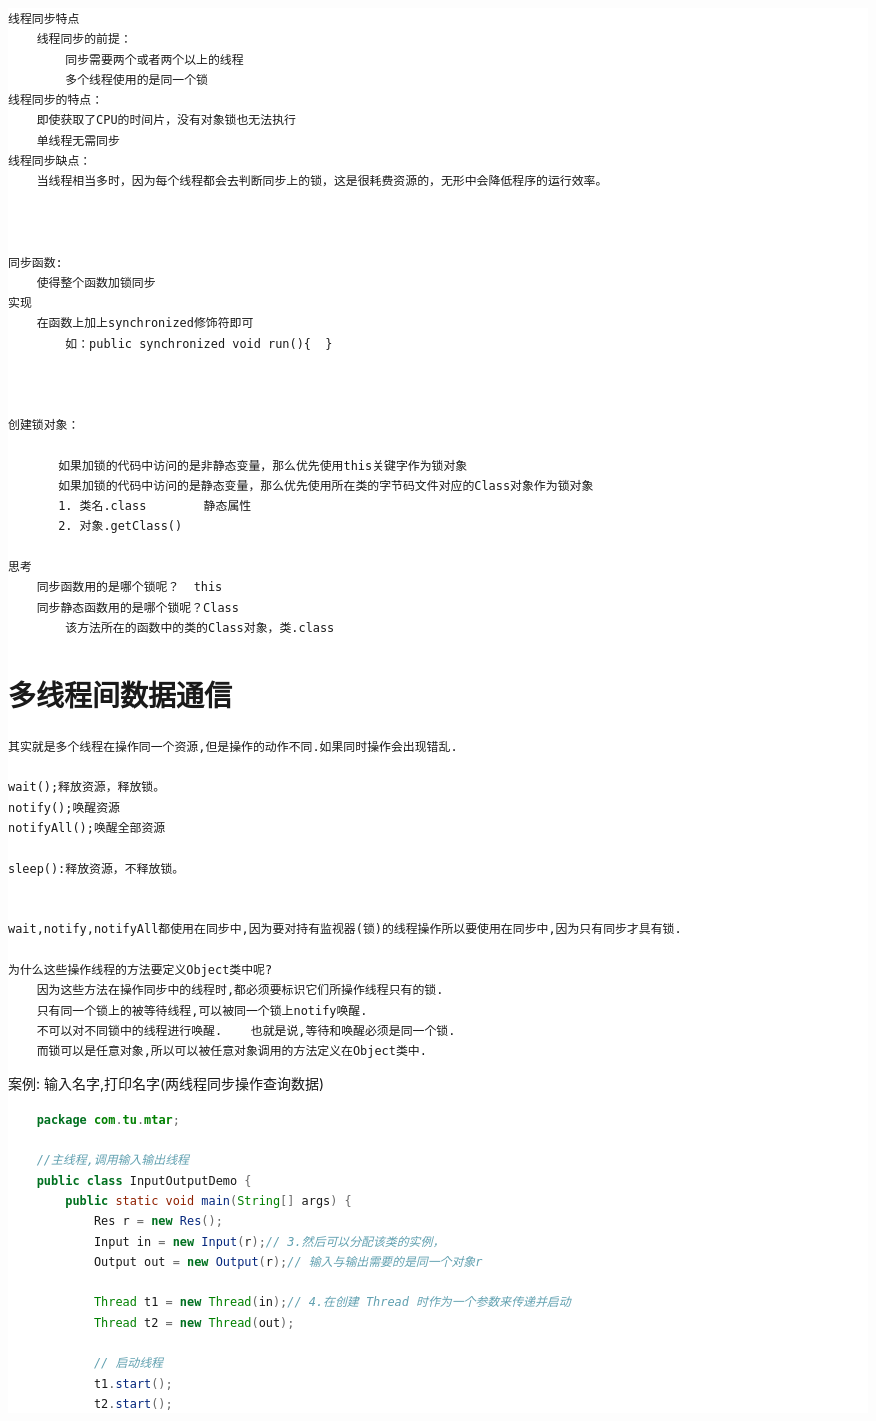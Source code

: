 	线程同步特点
		线程同步的前提：
			同步需要两个或者两个以上的线程
			多个线程使用的是同一个锁
	线程同步的特点：
		即使获取了CPU的时间片，没有对象锁也无法执行
		单线程无需同步
	线程同步缺点：
		当线程相当多时，因为每个线程都会去判断同步上的锁，这是很耗费资源的，无形中会降低程序的运行效率。



	同步函数:
		使得整个函数加锁同步
	实现
		在函数上加上synchronized修饰符即可
		    如：public synchronized void run(){  }
	


	创建锁对象：

	       如果加锁的代码中访问的是非静态变量，那么优先使用this关键字作为锁对象
		   如果加锁的代码中访问的是静态变量，那么优先使用所在类的字节码文件对应的Class对象作为锁对象
		   1. 类名.class        静态属性
		   2. 对象.getClass()   

	思考
		同步函数用的是哪个锁呢？  this
		同步静态函数用的是哪个锁呢？Class   
			该方法所在的函数中的类的Class对象，类.class

# 多线程间数据通信

	其实就是多个线程在操作同一个资源,但是操作的动作不同.如果同时操作会出现错乱.

	wait();释放资源，释放锁。
	notify();唤醒资源
	notifyAll();唤醒全部资源

	sleep():释放资源，不释放锁。


	wait,notify,notifyAll都使用在同步中,因为要对持有监视器(锁)的线程操作所以要使用在同步中,因为只有同步才具有锁.

	为什么这些操作线程的方法要定义Object类中呢?
		因为这些方法在操作同步中的线程时,都必须要标识它们所操作线程只有的锁.
		只有同一个锁上的被等待线程,可以被同一个锁上notify唤醒.
		不可以对不同锁中的线程进行唤醒.	也就是说,等待和唤醒必须是同一个锁.
		而锁可以是任意对象,所以可以被任意对象调用的方法定义在Object类中.



案例: 输入名字,打印名字(两线程同步操作查询数据)

```java
	package com.tu.mtar;

	//主线程,调用输入输出线程
	public class InputOutputDemo {
		public static void main(String[] args) {
			Res r = new Res();
			Input in = new Input(r);// 3.然后可以分配该类的实例，
			Output out = new Output(r);// 输入与输出需要的是同一个对象r

			Thread t1 = new Thread(in);// 4.在创建 Thread 时作为一个参数来传递并启动
			Thread t2 = new Thread(out);

			// 启动线程
			t1.start();
			t2.start();
```